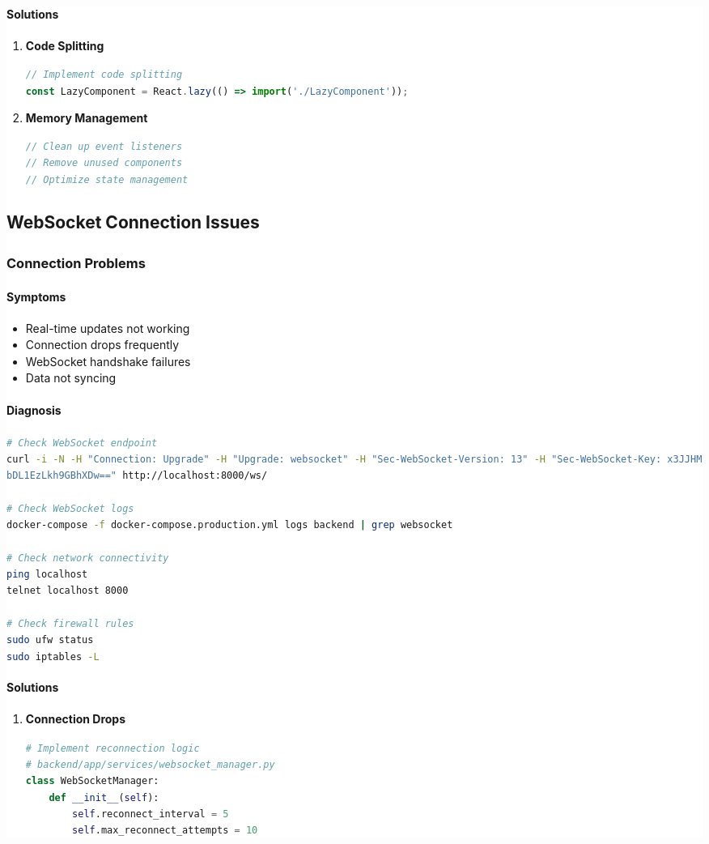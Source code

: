 #### Solutions
1. **Code Splitting**
   ```javascript
   // Implement code splitting
   const LazyComponent = React.lazy(() => import('./LazyComponent'));
   ```

2. **Memory Management**
   ```javascript
   // Clean up event listeners
   // Remove unused components
   // Optimize state management
   ```

## WebSocket Connection Issues

### Connection Problems

#### Symptoms
- Real-time updates not working
- Connection drops frequently
- WebSocket handshake failures
- Data not syncing

#### Diagnosis
```bash
# Check WebSocket endpoint
curl -i -N -H "Connection: Upgrade" -H "Upgrade: websocket" -H "Sec-WebSocket-Version: 13" -H "Sec-WebSocket-Key: x3JJHMbDL1EzLkh9GBhXDw==" http://localhost:8000/ws/

# Check WebSocket logs
docker-compose -f docker-compose.production.yml logs backend | grep websocket

# Check network connectivity
ping localhost
telnet localhost 8000

# Check firewall rules
sudo ufw status
sudo iptables -L
```

#### Solutions
1. **Connection Drops**
   ```python
   # Implement reconnection logic
   # backend/app/services/websocket_manager.py
   class WebSocketManager:
       def __init__(self):
           self.reconnect_interval = 5
           self.max_reconnect_attempts = 10
   ```
